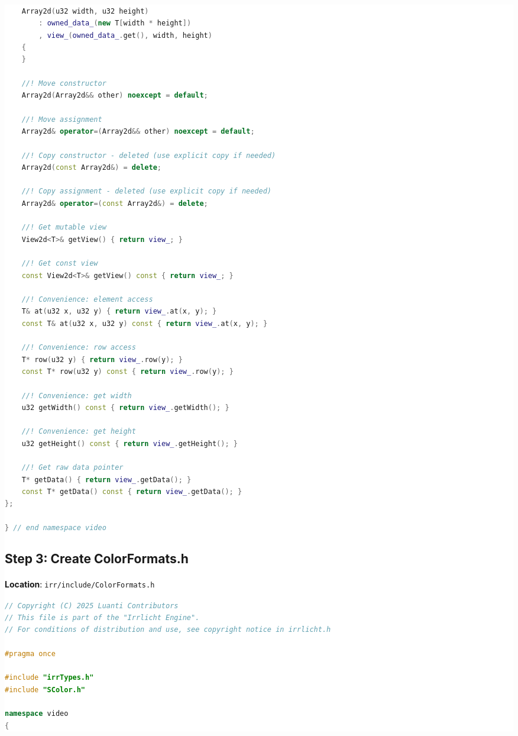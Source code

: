 ```cpp
    Array2d(u32 width, u32 height)
        : owned_data_(new T[width * height])
        , view_(owned_data_.get(), width, height)
    {
    }
    
    //! Move constructor
    Array2d(Array2d&& other) noexcept = default;
    
    //! Move assignment
    Array2d& operator=(Array2d&& other) noexcept = default;
    
    //! Copy constructor - deleted (use explicit copy if needed)
    Array2d(const Array2d&) = delete;
    
    //! Copy assignment - deleted (use explicit copy if needed)
    Array2d& operator=(const Array2d&) = delete;
    
    //! Get mutable view
    View2d<T>& getView() { return view_; }
    
    //! Get const view
    const View2d<T>& getView() const { return view_; }
    
    //! Convenience: element access
    T& at(u32 x, u32 y) { return view_.at(x, y); }
    const T& at(u32 x, u32 y) const { return view_.at(x, y); }
    
    //! Convenience: row access
    T* row(u32 y) { return view_.row(y); }
    const T* row(u32 y) const { return view_.row(y); }
    
    //! Convenience: get width
    u32 getWidth() const { return view_.getWidth(); }
    
    //! Convenience: get height
    u32 getHeight() const { return view_.getHeight(); }
    
    //! Get raw data pointer
    T* getData() { return view_.getData(); }
    const T* getData() const { return view_.getData(); }
};

} // end namespace video
```

## Step 3: Create ColorFormats.h

**Location**: `irr/include/ColorFormats.h`

```cpp
// Copyright (C) 2025 Luanti Contributors
// This file is part of the "Irrlicht Engine".
// For conditions of distribution and use, see copyright notice in irrlicht.h

#pragma once

#include "irrTypes.h"
#include "SColor.h"

namespace video
{

```